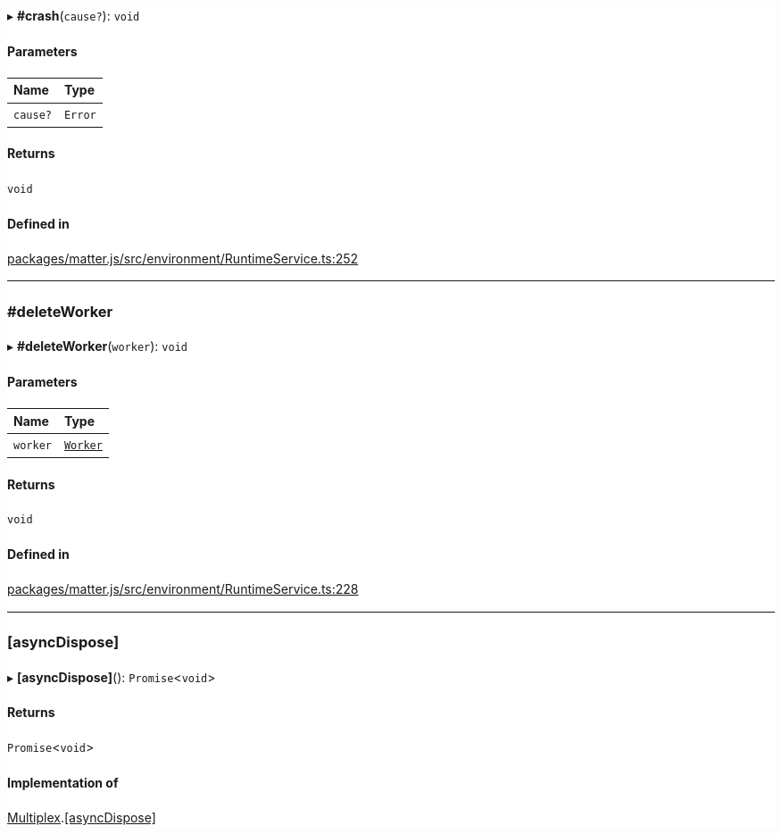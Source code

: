 ▸ **#crash**(`cause?`): `void`

#### Parameters

| Name | Type |
| :------ | :------ |
| `cause?` | `Error` |

#### Returns

`void`

#### Defined in

[packages/matter.js/src/environment/RuntimeService.ts:252](https://github.com/project-chip/matter.js/blob/c0d55745d5279e16fdfaa7d2c564daa31e19c627/packages/matter.js/src/environment/RuntimeService.ts#L252)

___

### #deleteWorker

▸ **#deleteWorker**(`worker`): `void`

#### Parameters

| Name | Type |
| :------ | :------ |
| `worker` | [`Worker`](../interfaces/environment_export.RuntimeService.Worker.md) |

#### Returns

`void`

#### Defined in

[packages/matter.js/src/environment/RuntimeService.ts:228](https://github.com/project-chip/matter.js/blob/c0d55745d5279e16fdfaa7d2c564daa31e19c627/packages/matter.js/src/environment/RuntimeService.ts#L228)

___

### [asyncDispose]

▸ **[asyncDispose]**(): `Promise`\<`void`\>

#### Returns

`Promise`\<`void`\>

#### Implementation of

[Multiplex](../interfaces/environment_export._internal_.Multiplex.md).[[asyncDispose]](../interfaces/environment_export._internal_.Multiplex.md#[asyncdispose])
